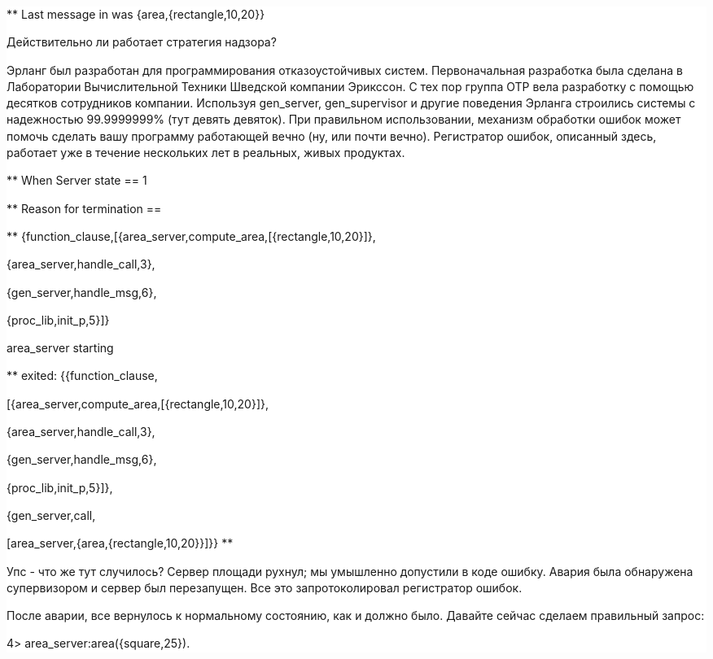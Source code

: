 ** Last message in was {area,{rectangle,10,20}}



Действительно ли работает стратегия надзора?



Эрланг был разработан для программирования отказоустойчивых систем.
Первоначальная разработка была сделана в Лаборатории Вычислительной
Техники Шведской компании Эрикссон. С тех пор группа OTP вела разработку
с помощью десятков сотрудников компании. Используя gen_server,
gen_supervisor и другие поведения Эрланга строились системы с
надежностью 99.9999999% (тут девять девяток). При правильном
использовании, механизм обработки ошибок может помочь сделать вашу
программу работающей вечно (ну, или почти вечно). Регистратор ошибок,
описанный здесь, работает уже в течение нескольких лет в реальных, живых
продуктах.



** When Server state == 1

** Reason for termination ==

**
{function_clause,[{area_server,compute_area,[{rectangle,10,20}]},

{area_server,handle_call,3},

{gen_server,handle_msg,6},

{proc_lib,init_p,5}]}

area_server starting

** exited: {{function_clause,

[{area_server,compute_area,[{rectangle,10,20}]},

{area_server,handle_call,3},

{gen_server,handle_msg,6},

{proc_lib,init_p,5}]},

{gen_server,call,

[area_server,{area,{rectangle,10,20}}]}} **



Упс - что же тут случилось? Сервер площади рухнул; мы умышленно
допустили в коде ошибку. Авария была обнаружена супервизором и сервер
был перезапущен. Все это запротоколировал регистратор ошибок.



После аварии, все вернулось к нормальному состоянию, как и должно было.
Давайте сейчас сделаем правильный запрос:



4> area_server:area({square,25}).
